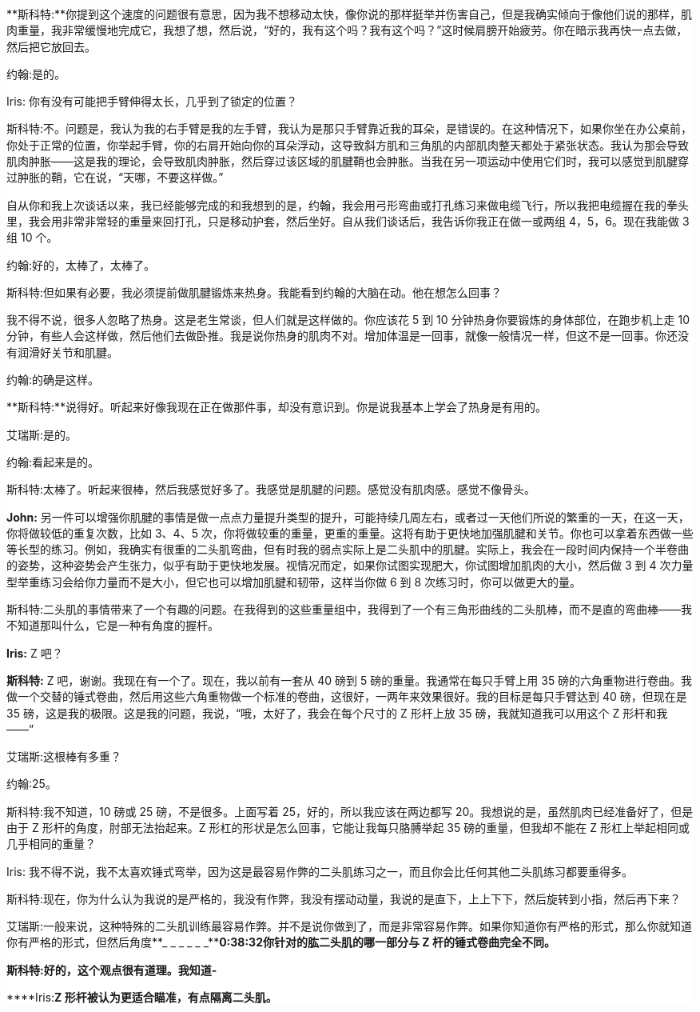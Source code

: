 **斯科特:**你提到这个速度的问题很有意思，因为我不想移动太快，像你说的那样挺举并伤害自己，但是我确实倾向于像他们说的那样，肌肉重量，我非常缓慢地完成它，我想了想，然后说，“好的，我有这个吗？我有这个吗？”这时候肩膀开始疲劳。你在暗示我再快一点去做，然后把它放回去。

约翰:是的。

Iris: 你有没有可能把手臂伸得太长，几乎到了锁定的位置？

斯科特:不。问题是，我认为我的右手臂是我的左手臂，我认为是那只手臂靠近我的耳朵，是错误的。在这种情况下，如果你坐在办公桌前，你处于正常的位置，你举起手臂，你的右肩开始向你的耳朵浮动，这导致斜方肌和三角肌的内部肌肉整天都处于紧张状态。我认为那会导致肌肉肿胀——这是我的理论，会导致肌肉肿胀，然后穿过该区域的肌腱鞘也会肿胀。当我在另一项运动中使用它们时，我可以感觉到肌腱穿过肿胀的鞘，它在说，“天哪，不要这样做。”

自从你和我上次谈话以来，我已经能够完成的和我想到的是，约翰，我会用弓形弯曲或打孔练习来做电缆飞行，所以我把电缆握在我的拳头里，我会用非常非常轻的重量来回打孔，只是移动护套，然后坐好。自从我们谈话后，我告诉你我正在做一或两组 4，5，6。现在我能做 3 组 10 个。

约翰:好的，太棒了，太棒了。

斯科特:但如果有必要，我必须提前做肌腱锻炼来热身。我能看到约翰的大脑在动。他在想怎么回事？

我不得不说，很多人忽略了热身。这是老生常谈，但人们就是这样做的。你应该花 5 到 10 分钟热身你要锻炼的身体部位，在跑步机上走 10 分钟，有些人会这样做，然后他们去做卧推。我是说你热身的肌肉不对。增加体温是一回事，就像一般情况一样，但这不是一回事。你还没有润滑好关节和肌腱。

约翰:的确是这样。

**斯科特:**说得好。听起来好像我现在正在做那件事，却没有意识到。你是说我基本上学会了热身是有用的。

艾瑞斯:是的。

约翰:看起来是的。

斯科特:太棒了。听起来很棒，然后我感觉好多了。我感觉是肌腱的问题。感觉没有肌肉感。感觉不像骨头。

**John:** 另一件可以增强你肌腱的事情是做一点点力量提升类型的提升，可能持续几周左右，或者过一天他们所说的繁重的一天，在这一天，你将做较低的重复次数，比如 3、4、5 次，你将做较重的重量，更重的重量。这将有助于更快地加强肌腱和关节。你也可以拿着东西做一些等长型的练习。例如，我确实有很重的二头肌弯曲，但有时我的弱点实际上是二头肌中的肌腱。实际上，我会在一段时间内保持一个半卷曲的姿势，这种姿势会产生张力，似乎有助于更快地发展。视情况而定，如果你试图实现肥大，你试图增加肌肉的大小，然后做 3 到 4 次力量型举重练习会给你力量而不是大小，但它也可以增加肌腱和韧带，这样当你做 6 到 8 次练习时，你可以做更大的量。

斯科特:二头肌的事情带来了一个有趣的问题。在我得到的这些重量组中，我得到了一个有三角形曲线的二头肌棒，而不是直的弯曲棒——我不知道那叫什么，它是一种有角度的握杆。

**Iris:** Z 吧？

**斯科特:** Z 吧，谢谢。我现在有一个了。现在，我以前有一套从 40 磅到 5 磅的重量。我通常在每只手臂上用 35 磅的六角重物进行卷曲。我做一个交替的锤式卷曲，然后用这些六角重物做一个标准的卷曲，这很好，一两年来效果很好。我的目标是每只手臂达到 40 磅，但现在是 35 磅，这是我的极限。这是我的问题，我说，“哦，太好了，我会在每个尺寸的 Z 形杆上放 35 磅，我就知道我可以用这个 Z 形杆和我——”

艾瑞斯:这根棒有多重？

约翰:25。

斯科特:我不知道，10 磅或 25 磅，不是很多。上面写着 25，好的，所以我应该在两边都写 20。我想说的是，虽然肌肉已经准备好了，但是由于 Z 形杆的角度，肘部无法抬起来。Z 形杠的形状是怎么回事，它能让我每只胳膊举起 35 磅的重量，但我却不能在 Z 形杠上举起相同或几乎相同的重量？

Iris: 我不得不说，我不太喜欢锤式弯举，因为这是最容易作弊的二头肌练习之一，而且你会比任何其他二头肌练习都要重得多。

斯科特:现在，你为什么认为我说的是严格的，我没有作弊，我没有摆动动量，我说的是直下，上上下下，然后旋转到小指，然后再下来？

艾瑞斯:一般来说，这种特殊的二头肌训练最容易作弊。并不是说你做到了，而是非常容易作弊。如果你知道你有严格的形式，那么你就知道你有严格的形式，但然后角度**_ _ _ _ _ _******0:38:32**你针对的肱二头肌的哪一部分与 Z 杆的锤式卷曲完全不同。**

**斯科特:好的，这个观点很有道理。我知道-**

****Iris:**Z 形杆被认为更适合瞄准，有点隔离二头肌。**
